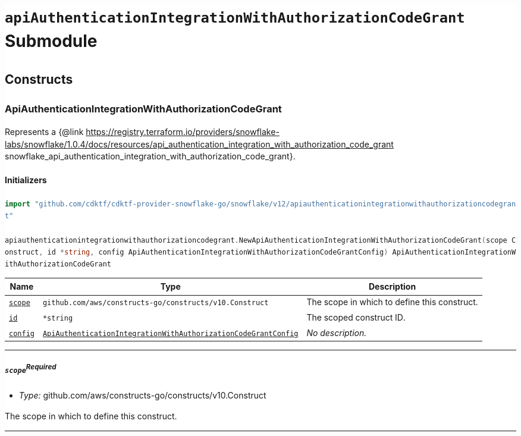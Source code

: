 # `apiAuthenticationIntegrationWithAuthorizationCodeGrant` Submodule <a name="`apiAuthenticationIntegrationWithAuthorizationCodeGrant` Submodule" id="@cdktf/provider-snowflake.apiAuthenticationIntegrationWithAuthorizationCodeGrant"></a>

## Constructs <a name="Constructs" id="Constructs"></a>

### ApiAuthenticationIntegrationWithAuthorizationCodeGrant <a name="ApiAuthenticationIntegrationWithAuthorizationCodeGrant" id="@cdktf/provider-snowflake.apiAuthenticationIntegrationWithAuthorizationCodeGrant.ApiAuthenticationIntegrationWithAuthorizationCodeGrant"></a>

Represents a {@link https://registry.terraform.io/providers/snowflake-labs/snowflake/1.0.4/docs/resources/api_authentication_integration_with_authorization_code_grant snowflake_api_authentication_integration_with_authorization_code_grant}.

#### Initializers <a name="Initializers" id="@cdktf/provider-snowflake.apiAuthenticationIntegrationWithAuthorizationCodeGrant.ApiAuthenticationIntegrationWithAuthorizationCodeGrant.Initializer"></a>

```go
import "github.com/cdktf/cdktf-provider-snowflake-go/snowflake/v12/apiauthenticationintegrationwithauthorizationcodegrant"

apiauthenticationintegrationwithauthorizationcodegrant.NewApiAuthenticationIntegrationWithAuthorizationCodeGrant(scope Construct, id *string, config ApiAuthenticationIntegrationWithAuthorizationCodeGrantConfig) ApiAuthenticationIntegrationWithAuthorizationCodeGrant
```

| **Name** | **Type** | **Description** |
| --- | --- | --- |
| <code><a href="#@cdktf/provider-snowflake.apiAuthenticationIntegrationWithAuthorizationCodeGrant.ApiAuthenticationIntegrationWithAuthorizationCodeGrant.Initializer.parameter.scope">scope</a></code> | <code>github.com/aws/constructs-go/constructs/v10.Construct</code> | The scope in which to define this construct. |
| <code><a href="#@cdktf/provider-snowflake.apiAuthenticationIntegrationWithAuthorizationCodeGrant.ApiAuthenticationIntegrationWithAuthorizationCodeGrant.Initializer.parameter.id">id</a></code> | <code>*string</code> | The scoped construct ID. |
| <code><a href="#@cdktf/provider-snowflake.apiAuthenticationIntegrationWithAuthorizationCodeGrant.ApiAuthenticationIntegrationWithAuthorizationCodeGrant.Initializer.parameter.config">config</a></code> | <code><a href="#@cdktf/provider-snowflake.apiAuthenticationIntegrationWithAuthorizationCodeGrant.ApiAuthenticationIntegrationWithAuthorizationCodeGrantConfig">ApiAuthenticationIntegrationWithAuthorizationCodeGrantConfig</a></code> | *No description.* |

---

##### `scope`<sup>Required</sup> <a name="scope" id="@cdktf/provider-snowflake.apiAuthenticationIntegrationWithAuthorizationCodeGrant.ApiAuthenticationIntegrationWithAuthorizationCodeGrant.Initializer.parameter.scope"></a>

- *Type:* github.com/aws/constructs-go/constructs/v10.Construct

The scope in which to define this construct.

---
